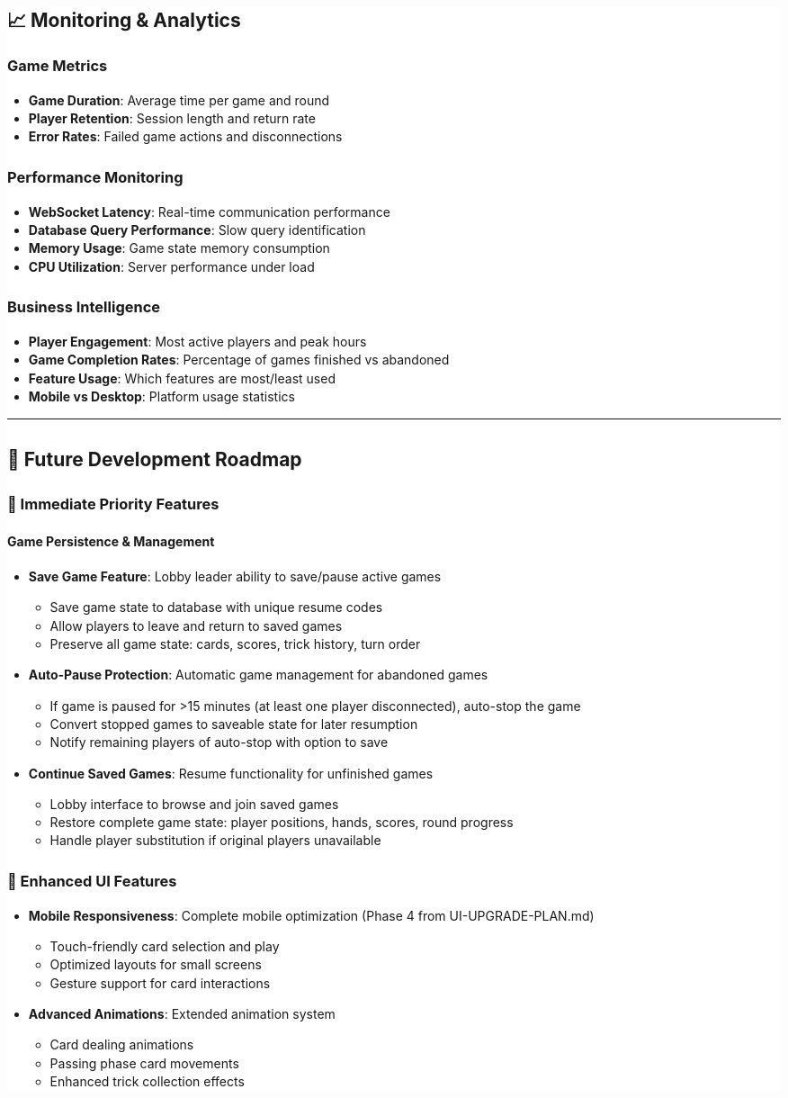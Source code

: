 ## 📈 Monitoring & Analytics

### Game Metrics
- **Game Duration**: Average time per game and round
- **Player Retention**: Session length and return rate
- **Error Rates**: Failed game actions and disconnections

### Performance Monitoring
- **WebSocket Latency**: Real-time communication performance
- **Database Query Performance**: Slow query identification
- **Memory Usage**: Game state memory consumption
- **CPU Utilization**: Server performance under load

### Business Intelligence
- **Player Engagement**: Most active players and peak hours
- **Game Completion Rates**: Percentage of games finished vs abandoned
- **Feature Usage**: Which features are most/least used
- **Mobile vs Desktop**: Platform usage statistics

---

## 🚀 Future Development Roadmap

### 🎯 Immediate Priority Features

#### Game Persistence & Management
- **Save Game Feature**: Lobby leader ability to save/pause active games
  - Save game state to database with unique resume codes
  - Allow players to leave and return to saved games
  - Preserve all game state: cards, scores, trick history, turn order

- **Auto-Pause Protection**: Automatic game management for abandoned games
  - If game is paused for >15 minutes (at least one player disconnected), auto-stop the game
  - Convert stopped games to saveable state for later resumption
  - Notify remaining players of auto-stop with option to save

- **Continue Saved Games**: Resume functionality for unfinished games
  - Lobby interface to browse and join saved games
  - Restore complete game state: player positions, hands, scores, round progress
  - Handle player substitution if original players unavailable

### 🎨 Enhanced UI Features
- **Mobile Responsiveness**: Complete mobile optimization (Phase 4 from UI-UPGRADE-PLAN.md)
  - Touch-friendly card selection and play
  - Optimized layouts for small screens
  - Gesture support for card interactions

- **Advanced Animations**: Extended animation system
  - Card dealing animations
  - Passing phase card movements
  - Enhanced trick collection effects
